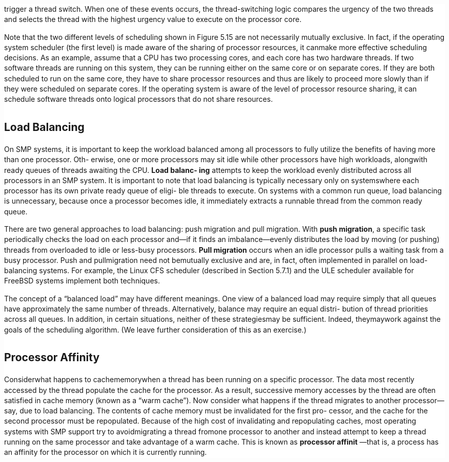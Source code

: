 trigger a thread switch. When one of these events occurs, the thread-switching logic compares the urgency of the two threads and selects the thread with the highest urgency value to execute on the processor core.

Note that the two different levels of scheduling shown in Figure 5.15 are not necessarily mutually exclusive. In fact, if the operating system scheduler (the first level) is made aware of the sharing of processor resources, it canmake more effective scheduling decisions. As an example, assume that a CPU has two processing cores, and each core has two hardware threads. If two software threads are running on this system, they can be running either on the same core or on separate cores. If they are both scheduled to run on the same core, they have to share processor resources and thus are likely to proceed more slowly than if they were scheduled on separate cores. If the operating system is aware of the level of processor resource sharing, it can schedule software threads onto logical processors that do not share resources.

## Load Balancing

On SMP systems, it is important to keep the workload balanced among all processors to fully utilize the benefits of having more than one processor. Oth- erwise, one or more processors may sit idle while other processors have high workloads, alongwith ready queues of threads awaiting the CPU. **Load balanc- ing** attempts to keep the workload evenly distributed across all processors in an SMP system. It is important to note that load balancing is typically necessary only on systemswhere each processor has its own private ready queue of eligi- ble threads to execute. On systems with a common run queue, load balancing is unnecessary, because once a processor becomes idle, it immediately extracts a runnable thread from the common ready queue.

There are two general approaches to load balancing: push migration and pull migration. With **push migration**, a specific task periodically checks the load on each processor and—if it finds an imbalance—evenly distributes the load by moving (or pushing) threads from overloaded to idle or less-busy processors. **Pull migration** occurs when an idle processor pulls a waiting task from a busy processor. Push and pullmigration need not bemutually exclusive and are, in fact, often implemented in parallel on load-balancing systems. For example, the Linux CFS scheduler (described in Section 5.7.1) and the ULE scheduler available for FreeBSD systems implement both techniques.

The concept of a “balanced load” may have different meanings. One view of a balanced load may require simply that all queues have approximately the same number of threads. Alternatively, balance may require an equal distri- bution of thread priorities across all queues. In addition, in certain situations, neither of these strategiesmay be sufficient. Indeed, theymaywork against the goals of the scheduling algorithm. (We leave further consideration of this as an exercise.)

## Processor Affinity

Considerwhat happens to cachememorywhen a thread has been running on a specific processor. The data most recently accessed by the thread populate the cache for the processor. As a result, successive memory accesses by the thread are often satisfied in cache memory (known as a “warm cache”). Now consider what happens if the thread migrates to another processor—say, due to load balancing. The contents of cache memory must be invalidated for the first pro- cessor, and the cache for the second processor must be repopulated. Because of the high cost of invalidating and repopulating caches, most operating systems with SMP support try to avoidmigrating a thread fromone processor to another and instead attempt to keep a thread running on the same processor and take advantage of a warm cache. This is known as **processor affinit** —that is, a process has an affinity for the processor on which it is currently running.
